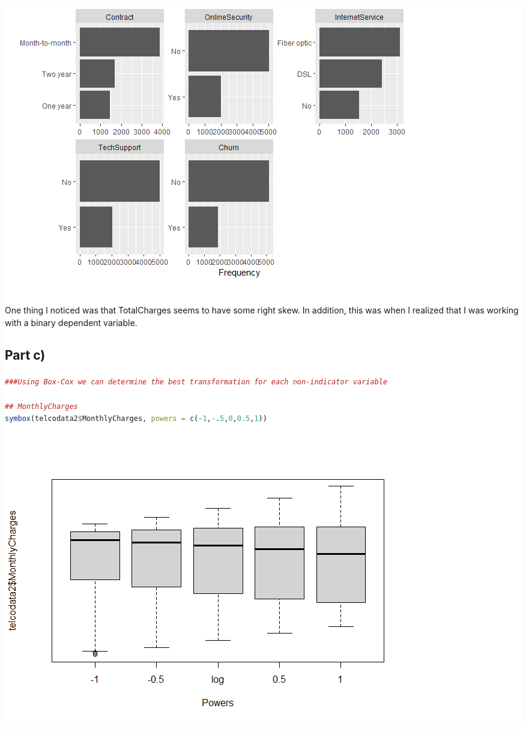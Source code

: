 ![](Project1_files/figure-markdown_github/unnamed-chunk-10-2.png)

One thing I noticed was that TotalCharges seems to have some right skew.
In addition, this was when I realized that I was working with a binary
dependent variable.

Part c)
-------

``` r
###Using Box-Cox we can determine the best transformation for each non-indicator variable

## MonthlyCharges
symbox(telcodata2$MonthlyCharges, powers = c(-1,-.5,0,0.5,1))
```

![](Project1_files/figure-markdown_github/unnamed-chunk-11-1.png)